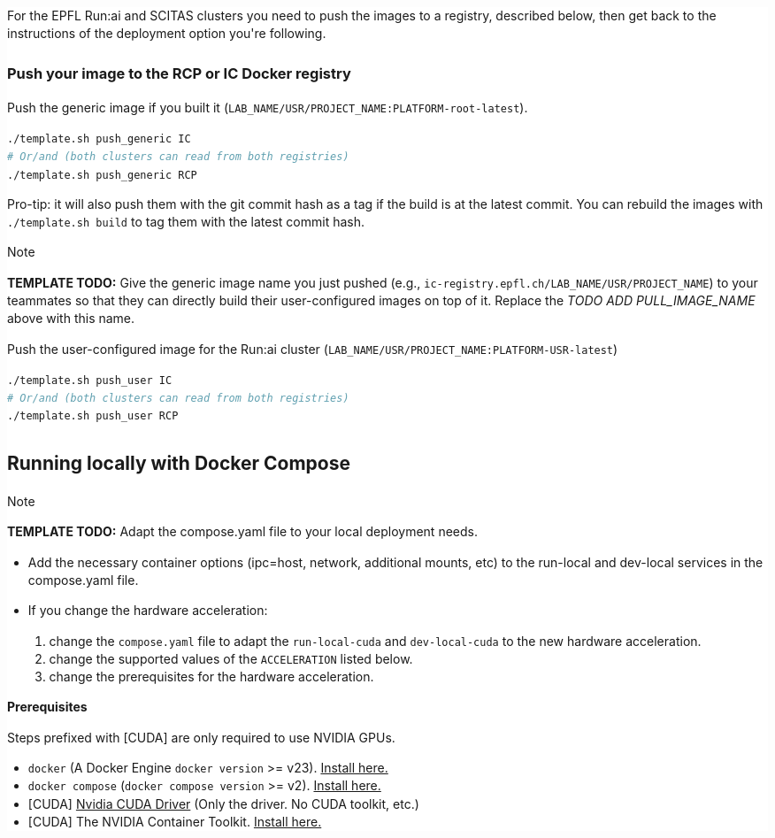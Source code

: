 For the EPFL Run:ai and SCITAS clusters you need to push the images to a registry, described below,
then get back to the instructions of the deployment option you're following.

### Push your image to the RCP or IC Docker registry

Push the generic image if you built it (`LAB_NAME/USR/PROJECT_NAME:PLATFORM-root-latest`).

```bash
./template.sh push_generic IC
# Or/and (both clusters can read from both registries)
./template.sh push_generic RCP
```

Pro-tip: it will also push them with the git commit hash as a tag if the build is at the latest commit.
You can rebuild the images with `./template.sh build` to tag them with the latest commit hash.

> [!NOTE]
> **TEMPLATE TODO:**
> Give the generic image name you just pushed
> (e.g., `ic-registry.epfl.ch/LAB_NAME/USR/PROJECT_NAME`)
> to your teammates so that they can directly build their user-configured images on top of it.
> Replace the _TODO ADD PULL_IMAGE_NAME_ above with this name.

Push the user-configured image for the Run:ai cluster (`LAB_NAME/USR/PROJECT_NAME:PLATFORM-USR-latest`)

```bash
./template.sh push_user IC
# Or/and (both clusters can read from both registries)
./template.sh push_user RCP
```

## Running locally with Docker Compose

> [!NOTE]
> **TEMPLATE TODO:** Adapt the compose.yaml file to your local deployment needs.
> - Add the necessary container options (ipc=host, network, additional mounts, etc)
>   to the run-local and dev-local services in the compose.yaml file.
>
> - If you change the hardware acceleration:
>   1. change the `compose.yaml` file to adapt the
>      `run-local-cuda` and `dev-local-cuda` to the new hardware acceleration.
>   2. change the supported values of the `ACCELERATION` listed below.
>   3. change the prerequisites for the hardware acceleration.

**Prerequisites**

Steps prefixed with [CUDA] are only required to use NVIDIA GPUs.

* `docker` (A Docker Engine `docker version` >= v23). [Install here.](https://docs.docker.com/engine/)
* `docker compose` (`docker compose version` >= v2). [Install here.](https://docs.docker.com/compose/install/)
* [CUDA] [Nvidia CUDA Driver](https://www.nvidia.com/download/index.aspx) (Only the driver. No CUDA toolkit, etc.)
* [CUDA] The NVIDIA Container Toolkit. [Install here.](https://docs.nvidia.com/datacenter/cloud-native/container-toolkit/install-guide.html#docker)

